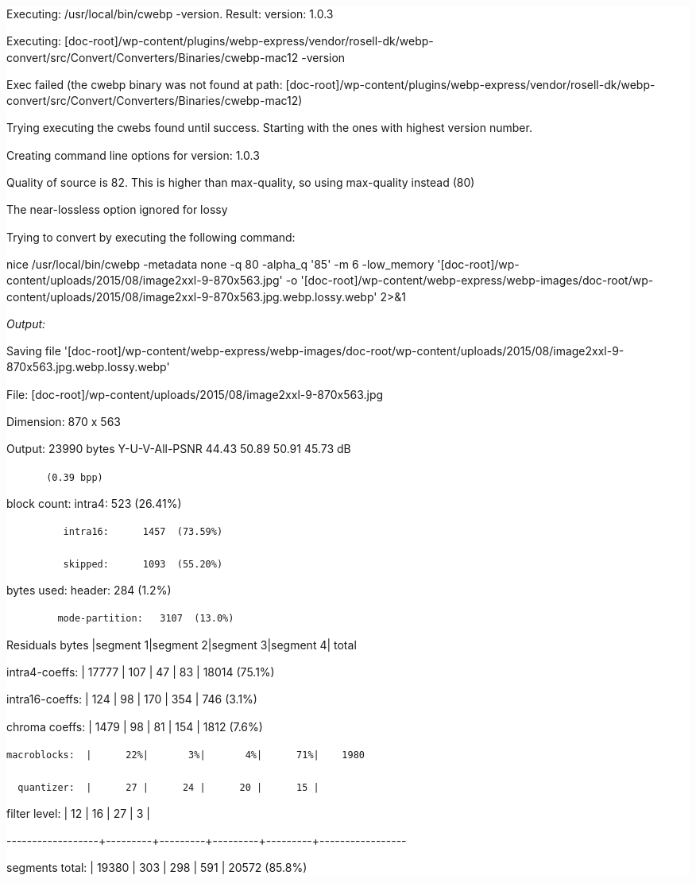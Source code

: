 Executing: /usr/local/bin/cwebp -version. Result: version: 1.0.3

Executing: [doc-root]/wp-content/plugins/webp-express/vendor/rosell-dk/webp-convert/src/Convert/Converters/Binaries/cwebp-mac12 -version

Exec failed (the cwebp binary was not found at path: [doc-root]/wp-content/plugins/webp-express/vendor/rosell-dk/webp-convert/src/Convert/Converters/Binaries/cwebp-mac12)

Trying executing the cwebs found until success. Starting with the ones with highest version number.

Creating command line options for version: 1.0.3

Quality of source is 82. This is higher than max-quality, so using max-quality instead (80)

The near-lossless option ignored for lossy

Trying to convert by executing the following command:

nice /usr/local/bin/cwebp -metadata none -q 80 -alpha_q '85' -m 6 -low_memory '[doc-root]/wp-content/uploads/2015/08/image2xxl-9-870x563.jpg' -o '[doc-root]/wp-content/webp-express/webp-images/doc-root/wp-content/uploads/2015/08/image2xxl-9-870x563.jpg.webp.lossy.webp' 2>&1


*Output:* 

Saving file '[doc-root]/wp-content/webp-express/webp-images/doc-root/wp-content/uploads/2015/08/image2xxl-9-870x563.jpg.webp.lossy.webp'

File:      [doc-root]/wp-content/uploads/2015/08/image2xxl-9-870x563.jpg

Dimension: 870 x 563

Output:    23990 bytes Y-U-V-All-PSNR 44.43 50.89 50.91   45.73 dB

           (0.39 bpp)

block count:  intra4:        523  (26.41%)

              intra16:      1457  (73.59%)

              skipped:      1093  (55.20%)

bytes used:  header:            284  (1.2%)

             mode-partition:   3107  (13.0%)

 Residuals bytes  |segment 1|segment 2|segment 3|segment 4|  total

  intra4-coeffs:  |   17777 |     107 |      47 |      83 |   18014  (75.1%)

 intra16-coeffs:  |     124 |      98 |     170 |     354 |     746  (3.1%)

  chroma coeffs:  |    1479 |      98 |      81 |     154 |    1812  (7.6%)

    macroblocks:  |      22%|       3%|       4%|      71%|    1980

      quantizer:  |      27 |      24 |      20 |      15 |

   filter level:  |      12 |      16 |      27 |       3 |

------------------+---------+---------+---------+---------+-----------------

 segments total:  |   19380 |     303 |     298 |     591 |   20572  (85.8%)

